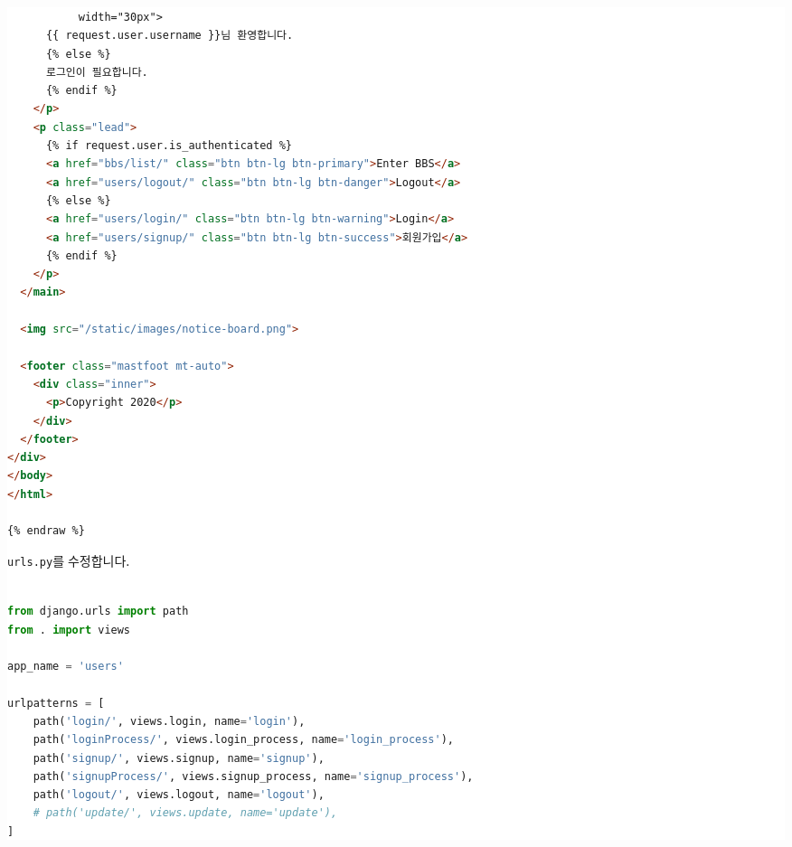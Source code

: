 ~~~html
           width="30px">
      {{ request.user.username }}님 환영합니다.
      {% else %}
      로그인이 필요합니다.
      {% endif %}
    </p>
    <p class="lead">
      {% if request.user.is_authenticated %}
      <a href="bbs/list/" class="btn btn-lg btn-primary">Enter BBS</a>
      <a href="users/logout/" class="btn btn-lg btn-danger">Logout</a>
      {% else %}
      <a href="users/login/" class="btn btn-lg btn-warning">Login</a>
      <a href="users/signup/" class="btn btn-lg btn-success">회원가입</a>
      {% endif %}
    </p>
  </main>

  <img src="/static/images/notice-board.png">
  
  <footer class="mastfoot mt-auto">
    <div class="inner">
      <p>Copyright 2020</p>
    </div>
  </footer>
</div>
</body>
</html>

{% endraw %}


~~~

`urls.py`를 수정합니다.

~~~python

from django.urls import path
from . import views

app_name = 'users'

urlpatterns = [
    path('login/', views.login, name='login'),
    path('loginProcess/', views.login_process, name='login_process'),
    path('signup/', views.signup, name='signup'),
    path('signupProcess/', views.signup_process, name='signup_process'),
    path('logout/', views.logout, name='logout'),
    # path('update/', views.update, name='update'),
]

~~~
